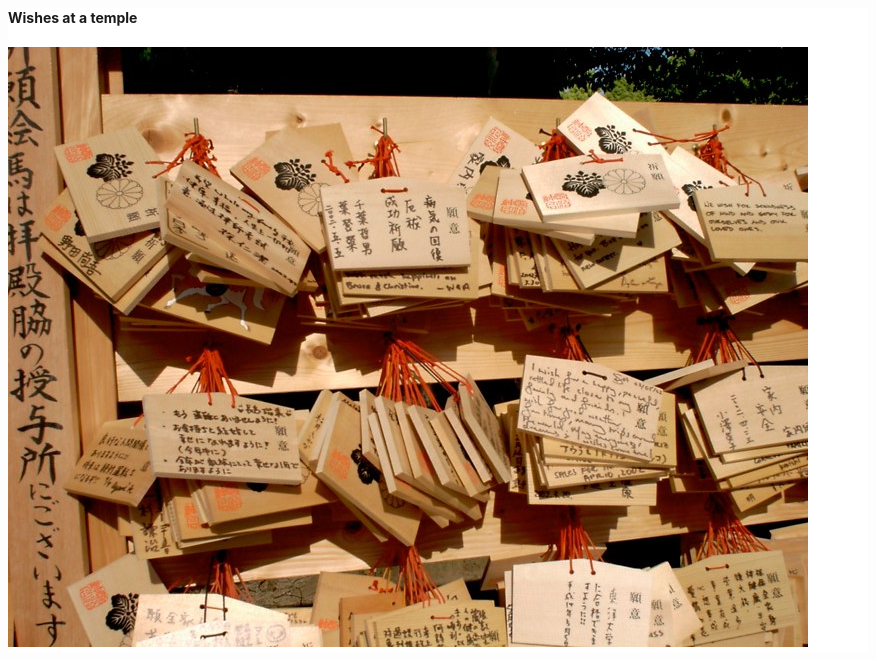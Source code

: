 #### Wishes at a temple
<img src="/assets/images/KIF_0661.jpg" title="Wishes at a Temple" width="800" />
